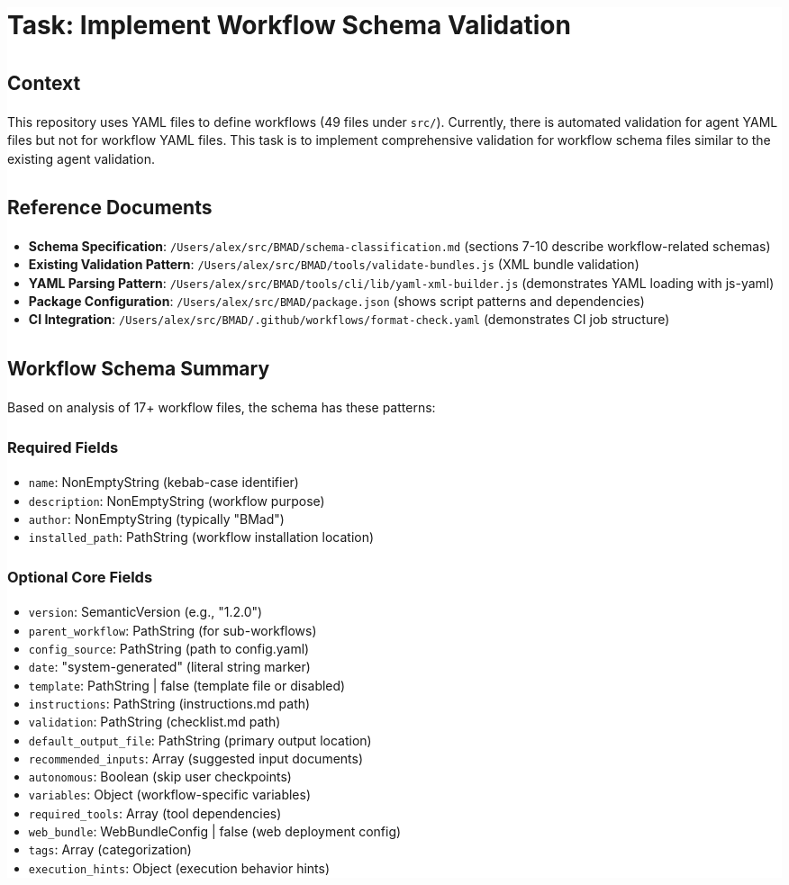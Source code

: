 # Task: Implement Workflow Schema Validation

## Context

This repository uses YAML files to define workflows (49 files under `src/`). Currently, there is automated validation for agent YAML files but not for workflow YAML files. This task is to implement comprehensive validation for workflow schema files similar to the existing agent validation.

## Reference Documents

- **Schema Specification**: `/Users/alex/src/BMAD/schema-classification.md` (sections 7-10 describe workflow-related schemas)
- **Existing Validation Pattern**: `/Users/alex/src/BMAD/tools/validate-bundles.js` (XML bundle validation)
- **YAML Parsing Pattern**: `/Users/alex/src/BMAD/tools/cli/lib/yaml-xml-builder.js` (demonstrates YAML loading with js-yaml)
- **Package Configuration**: `/Users/alex/src/BMAD/package.json` (shows script patterns and dependencies)
- **CI Integration**: `/Users/alex/src/BMAD/.github/workflows/format-check.yaml` (demonstrates CI job structure)

## Workflow Schema Summary

Based on analysis of 17+ workflow files, the schema has these patterns:

### Required Fields

- `name`: NonEmptyString (kebab-case identifier)
- `description`: NonEmptyString (workflow purpose)
- `author`: NonEmptyString (typically "BMad")
- `installed_path`: PathString (workflow installation location)

### Optional Core Fields

- `version`: SemanticVersion (e.g., "1.2.0")
- `parent_workflow`: PathString (for sub-workflows)
- `config_source`: PathString (path to config.yaml)
- `date`: "system-generated" (literal string marker)
- `template`: PathString | false (template file or disabled)
- `instructions`: PathString (instructions.md path)
- `validation`: PathString (checklist.md path)
- `default_output_file`: PathString (primary output location)
- `recommended_inputs`: Array<Object> (suggested input documents)
- `autonomous`: Boolean (skip user checkpoints)
- `variables`: Object (workflow-specific variables)
- `required_tools`: Array<Object> (tool dependencies)
- `web_bundle`: WebBundleConfig | false (web deployment config)
- `tags`: Array<String> (categorization)
- `execution_hints`: Object (execution behavior hints)
